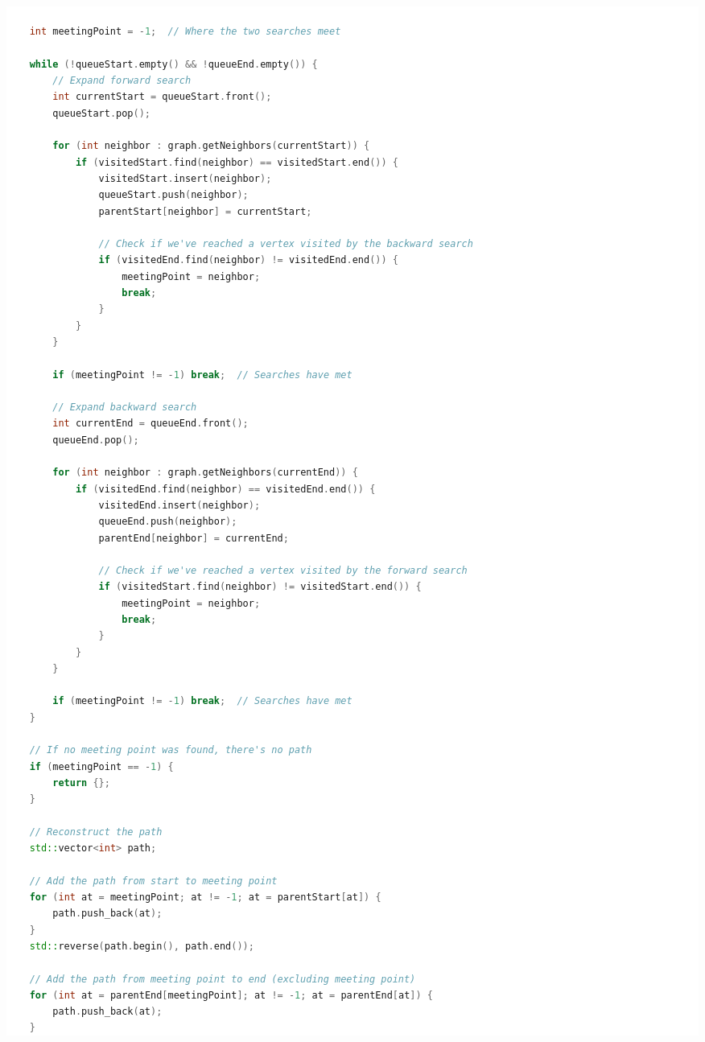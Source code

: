 ```cpp

    int meetingPoint = -1;  // Where the two searches meet

    while (!queueStart.empty() && !queueEnd.empty()) {
        // Expand forward search
        int currentStart = queueStart.front();
        queueStart.pop();

        for (int neighbor : graph.getNeighbors(currentStart)) {
            if (visitedStart.find(neighbor) == visitedStart.end()) {
                visitedStart.insert(neighbor);
                queueStart.push(neighbor);
                parentStart[neighbor] = currentStart;

                // Check if we've reached a vertex visited by the backward search
                if (visitedEnd.find(neighbor) != visitedEnd.end()) {
                    meetingPoint = neighbor;
                    break;
                }
            }
        }

        if (meetingPoint != -1) break;  // Searches have met

        // Expand backward search
        int currentEnd = queueEnd.front();
        queueEnd.pop();

        for (int neighbor : graph.getNeighbors(currentEnd)) {
            if (visitedEnd.find(neighbor) == visitedEnd.end()) {
                visitedEnd.insert(neighbor);
                queueEnd.push(neighbor);
                parentEnd[neighbor] = currentEnd;

                // Check if we've reached a vertex visited by the forward search
                if (visitedStart.find(neighbor) != visitedStart.end()) {
                    meetingPoint = neighbor;
                    break;
                }
            }
        }

        if (meetingPoint != -1) break;  // Searches have met
    }

    // If no meeting point was found, there's no path
    if (meetingPoint == -1) {
        return {};
    }

    // Reconstruct the path
    std::vector<int> path;

    // Add the path from start to meeting point
    for (int at = meetingPoint; at != -1; at = parentStart[at]) {
        path.push_back(at);
    }
    std::reverse(path.begin(), path.end());

    // Add the path from meeting point to end (excluding meeting point)
    for (int at = parentEnd[meetingPoint]; at != -1; at = parentEnd[at]) {
        path.push_back(at);
    }
```
